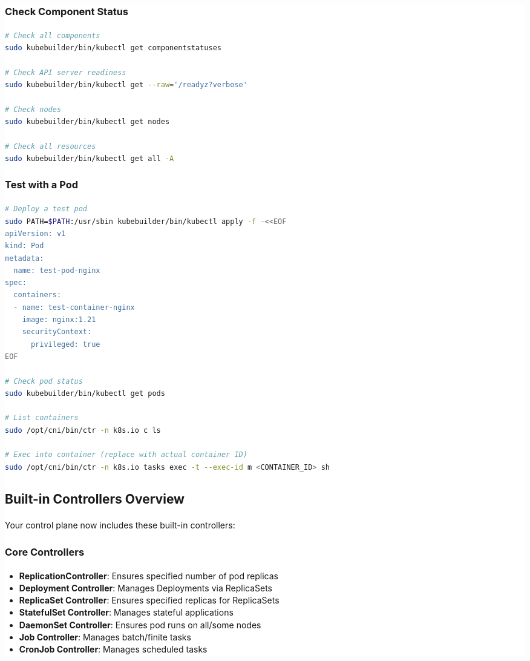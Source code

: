 ### Check Component Status

```bash
# Check all components
sudo kubebuilder/bin/kubectl get componentstatuses

# Check API server readiness
sudo kubebuilder/bin/kubectl get --raw='/readyz?verbose'

# Check nodes
sudo kubebuilder/bin/kubectl get nodes

# Check all resources
sudo kubebuilder/bin/kubectl get all -A
```

### Test with a Pod

```bash
# Deploy a test pod
sudo PATH=$PATH:/usr/sbin kubebuilder/bin/kubectl apply -f -<<EOF
apiVersion: v1
kind: Pod
metadata:
  name: test-pod-nginx
spec:
  containers:
  - name: test-container-nginx
    image: nginx:1.21
    securityContext:
      privileged: true
EOF

# Check pod status
sudo kubebuilder/bin/kubectl get pods

# List containers
sudo /opt/cni/bin/ctr -n k8s.io c ls

# Exec into container (replace with actual container ID)
sudo /opt/cni/bin/ctr -n k8s.io tasks exec -t --exec-id m <CONTAINER_ID> sh
```

## Built-in Controllers Overview

Your control plane now includes these built-in controllers:

### Core Controllers

- **ReplicationController**: Ensures specified number of pod replicas
- **Deployment Controller**: Manages Deployments via ReplicaSets
- **ReplicaSet Controller**: Ensures specified replicas for ReplicaSets
- **StatefulSet Controller**: Manages stateful applications
- **DaemonSet Controller**: Ensures pod runs on all/some nodes
- **Job Controller**: Manages batch/finite tasks
- **CronJob Controller**: Manages scheduled tasks
